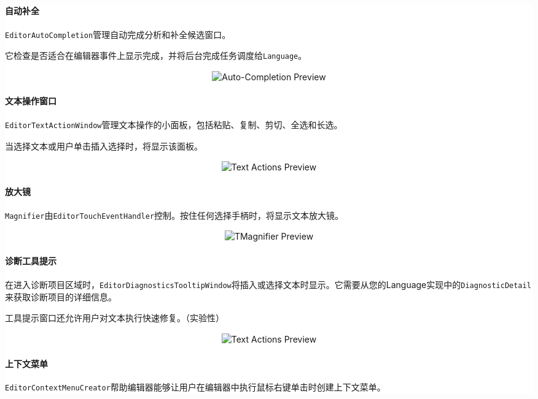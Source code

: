 #### 自动补全

`EditorAutoCompletion`管理自动完成分析和补全候选窗口。

它检查是否适合在编辑器事件上显示完成，并将后台完成任务调度给`Language`。

<div align="center"><img src="../../img/auto-completion-preview.jpg" alt="Auto-Completion Preview" width="25%"/></div>

#### 文本操作窗口

`EditorTextActionWindow`管理文本操作的小面板，包括粘贴、复制、剪切、全选和长选。

当选择文本或用户单击插入选择时，将显示该面板。

<div align="center"><img src="../../img/text-action-window-preview.jpg" alt="Text Actions Preview" width="25%"/></div>

#### 放大镜

`Magnifier`由`EditorTouchEventHandler`控制。按住任何选择手柄时，将显示文本放大镜。

<div align="center"><img src="../../img/magnifier-preview.jpg" alt="TMagnifier Preview" width="25%"/></div>

#### 诊断工具提示

在进入诊断项目区域时，`EditorDiagnosticsTooltipWindow`将插入或选择文本时显示。它需要从您的Language实现中的`DiagnosticDetail`来获取诊断项目的详细信息。

工具提示窗口还允许用户对文本执行快速修复。（实验性）


<div align="center"><img src="../../img/diagnostic-tooltip-preview.jpg" alt="Text Actions Preview" width="25%"/></div>

#### 上下文菜单

`EditorContextMenuCreator`帮助编辑器能够让用户在编辑器中执行鼠标右键单击时创建上下文菜单。